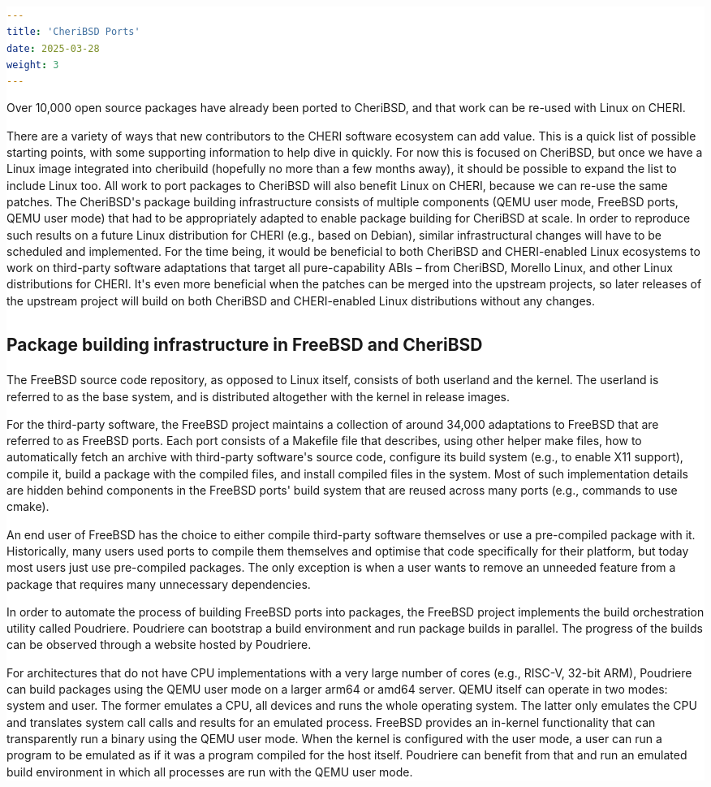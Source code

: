 ```yaml
---
title: 'CheriBSD Ports'
date: 2025-03-28
weight: 3
---
```


Over 10,000 open source packages have already been ported to CheriBSD, and that work can be re-used with Linux on CHERI.



There are a variety of ways that new contributors to the CHERI software ecosystem can add value. This is a quick list of possible starting points, with some supporting information to help dive in quickly. For now this is focused on CheriBSD, but once we have a Linux image integrated into cheribuild (hopefully no more than a few months away), it should be possible to expand the list to include Linux too. All work to port packages to CheriBSD will also benefit Linux on CHERI, because we can re-use the same patches. The CheriBSD's package building infrastructure consists of multiple components (QEMU user mode, FreeBSD ports, QEMU user mode) that had to be appropriately adapted to enable package building for CheriBSD at scale. In order to reproduce such results on a future Linux distribution for CHERI (e.g., based on Debian), similar infrastructural changes will have to be scheduled and implemented. For the time being, it would be beneficial to both CheriBSD and CHERI-enabled Linux ecosystems to work on third-party software adaptations that target all pure-capability ABIs – from CheriBSD, Morello Linux, and other Linux distributions for CHERI. It's even more beneficial when the patches can be merged into the upstream projects, so later releases of the upstream project will build on both CheriBSD and CHERI-enabled Linux distributions without any changes.

## Package building infrastructure in FreeBSD and CheriBSD

The FreeBSD source code repository, as opposed to Linux itself, consists of both userland and the kernel. The userland is referred to as the base system, and is distributed altogether with the kernel in release images.

For the third-party software, the FreeBSD project maintains a collection of around 34,000 adaptations to FreeBSD that are referred to as FreeBSD ports. Each port consists of a Makefile file that describes, using other helper make files, how to automatically fetch an archive with third-party software's source code, configure its build system (e.g., to enable X11 support), compile it, build a package with the compiled files, and install compiled files in the system. Most of such implementation details are hidden behind components in the FreeBSD ports' build system that are reused across many ports (e.g., commands to use cmake).

An end user of FreeBSD has the choice to either compile third-party software themselves or use a pre-compiled package with it. Historically, many users used ports to compile them themselves and optimise that code specifically for their platform, but today most users just use pre-compiled packages. The only exception is when a user wants to remove an unneeded feature from a package that requires many unnecessary dependencies.

In order to automate the process of building FreeBSD ports into packages, the FreeBSD project implements the build orchestration utility called Poudriere. Poudriere can bootstrap a build environment and run package builds in parallel. The progress of the builds can be observed through a website hosted by Poudriere.

For architectures that do not have CPU implementations with a very large number of cores (e.g., RISC-V, 32-bit ARM), Poudriere can build packages using the QEMU user mode on a larger arm64 or amd64 server. QEMU itself can operate in two modes: system and user. The former emulates a CPU, all devices and runs the whole operating system. The latter only emulates the CPU and translates system call calls and results for an emulated process. FreeBSD provides an in-kernel functionality that can transparently run a binary using the QEMU user mode. When the kernel is configured with the user mode, a user can run a program to be emulated as if it was a program compiled for the host itself. Poudriere can benefit from that and run an emulated build environment in which all processes are run with the QEMU user mode.
